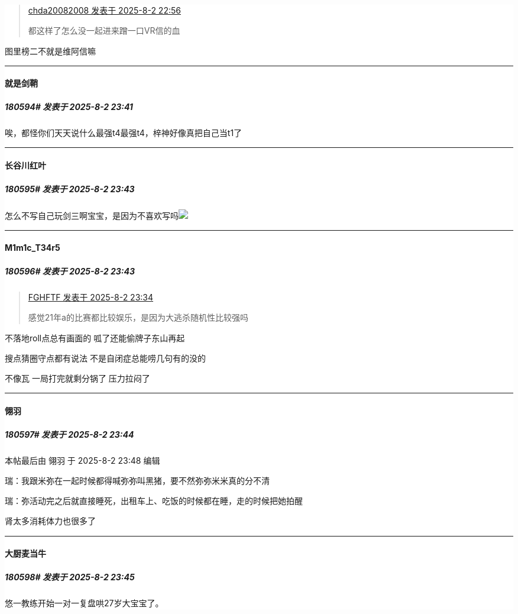 <blockquote><a href="httphttps://stage1st.com/2b/forum.php?mod=redirect&amp;goto=findpost&amp;pid=68204360&amp;ptid=2184782" target="_blank">chda20082008 发表于 2025-8-2 22:56</a>

都这样了怎么没一起进来蹭一口VR信的血</blockquote>
图里榜二不就是维阿信嘛


*****

####  就是剑鞘  
##### 180594#       发表于 2025-8-2 23:41

唉，都怪你们天天说什么最强t4最强t4，梓神好像真把自己当t1了

*****

####  长谷川红叶  
##### 180595#       发表于 2025-8-2 23:43

怎么不写自己玩剑三啊宝宝，是因为不喜欢写吗<img src="https://static.stage1st.com/image/smiley/face2017/066.png" referrerpolicy="no-referrer">

*****

####  M1m1c_T34r5  
##### 180596#       发表于 2025-8-2 23:43

<blockquote><a href="httphttps://stage1st.com/2b/forum.php?mod=redirect&amp;goto=findpost&amp;pid=68204582&amp;ptid=2184782" target="_blank">FGHFTF 发表于 2025-8-2 23:34</a>

感觉21年a的比赛都比较娱乐，是因为大逃杀随机性比较强吗</blockquote>
不落地roll点总有画面的 呱了还能偷牌子东山再起

搜点猜圈守点都有说法 不是自闭症总能唠几句有的没的

不像瓦 一局打完就剩分锅了 压力拉闷了


*****

####  翎羽  
##### 180597#       发表于 2025-8-2 23:44

 本帖最后由 翎羽 于 2025-8-2 23:48 编辑 

瑞：我跟米弥在一起时候都得喊弥弥叫黑猪，要不然弥弥米米真的分不清

瑞：弥活动完之后就直接睡死，出租车上、吃饭的时候都在睡，走的时候把她拍醒

肾太多消耗体力也很多了

*****

####  大厨麦当牛  
##### 180598#       发表于 2025-8-2 23:45

悠一教练开始一对一复盘哄27岁大宝宝了。
